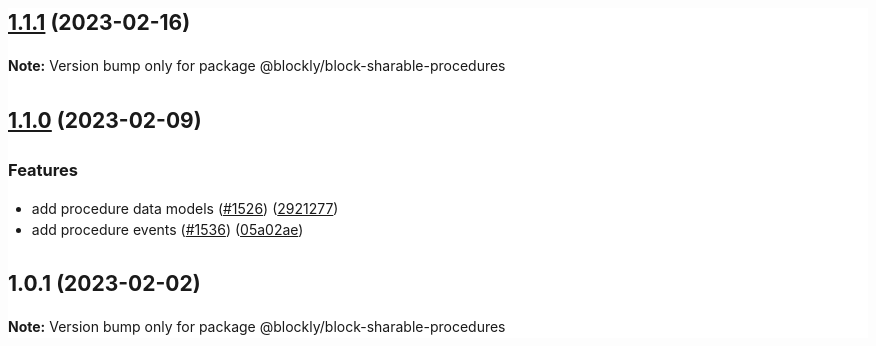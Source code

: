 

## [1.1.1](https://github.com/google/blockly-samples/compare/@blockly/block-sharable-procedures@1.1.0...@blockly/block-sharable-procedures@1.1.1) (2023-02-16)

**Note:** Version bump only for package @blockly/block-sharable-procedures





## [1.1.0](https://github.com/google/blockly-samples/compare/@blockly/block-sharable-procedures@1.0.1...@blockly/block-sharable-procedures@1.1.0) (2023-02-09)


### Features

* add procedure data models ([#1526](https://github.com/google/blockly-samples/issues/1526)) ([2921277](https://github.com/google/blockly-samples/commit/29212774a6d438dd4f2d2e1f36f1b70ef800e6f0))
* add procedure events ([#1536](https://github.com/google/blockly-samples/issues/1536)) ([05a02ae](https://github.com/google/blockly-samples/commit/05a02aed7f3f59758db83eb2d8459ce727405d4d))



## 1.0.1 (2023-02-02)

**Note:** Version bump only for package @blockly/block-sharable-procedures
